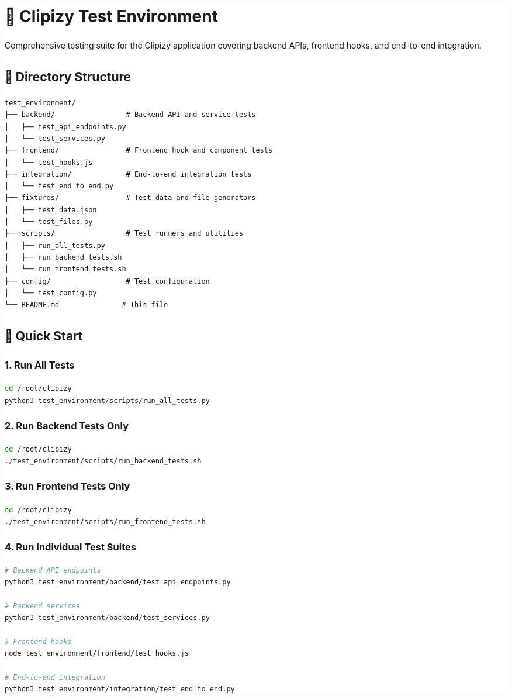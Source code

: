 # 🧪 Clipizy Test Environment

Comprehensive testing suite for the Clipizy application covering backend APIs, frontend hooks, and end-to-end integration.

## 📁 Directory Structure

```
test_environment/
├── backend/                 # Backend API and service tests
│   ├── test_api_endpoints.py
│   └── test_services.py
├── frontend/                # Frontend hook and component tests
│   └── test_hooks.js
├── integration/             # End-to-end integration tests
│   └── test_end_to_end.py
├── fixtures/                # Test data and file generators
│   ├── test_data.json
│   └── test_files.py
├── scripts/                 # Test runners and utilities
│   ├── run_all_tests.py
│   ├── run_backend_tests.sh
│   └── run_frontend_tests.sh
├── config/                  # Test configuration
│   └── test_config.py
└── README.md               # This file
```

## 🚀 Quick Start

### 1. **Run All Tests**
```bash
cd /root/clipizy
python3 test_environment/scripts/run_all_tests.py
```

### 2. **Run Backend Tests Only**
```bash
cd /root/clipizy
./test_environment/scripts/run_backend_tests.sh
```

### 3. **Run Frontend Tests Only**
```bash
cd /root/clipizy
./test_environment/scripts/run_frontend_tests.sh
```

### 4. **Run Individual Test Suites**
```bash
# Backend API endpoints
python3 test_environment/backend/test_api_endpoints.py

# Backend services
python3 test_environment/backend/test_services.py

# Frontend hooks
node test_environment/frontend/test_hooks.js

# End-to-end integration
python3 test_environment/integration/test_end_to_end.py
```
